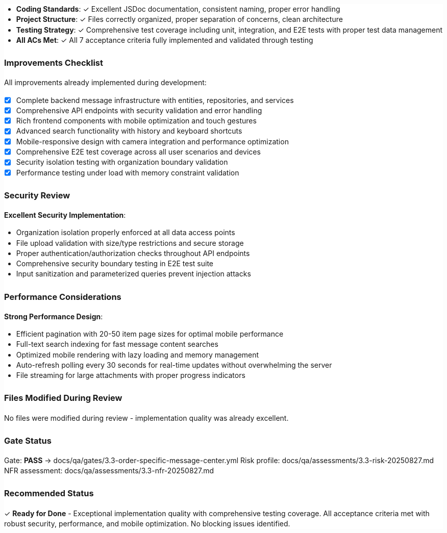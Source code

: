- **Coding Standards**: ✓ Excellent JSDoc documentation, consistent naming, proper error handling
- **Project Structure**: ✓ Files correctly organized, proper separation of concerns, clean architecture
- **Testing Strategy**: ✓ Comprehensive test coverage including unit, integration, and E2E tests with proper test data management
- **All ACs Met**: ✓ All 7 acceptance criteria fully implemented and validated through testing

### Improvements Checklist

All improvements already implemented during development:

- [x] Complete backend message infrastructure with entities, repositories, and services
- [x] Comprehensive API endpoints with security validation and error handling  
- [x] Rich frontend components with mobile optimization and touch gestures
- [x] Advanced search functionality with history and keyboard shortcuts
- [x] Mobile-responsive design with camera integration and performance optimization
- [x] Comprehensive E2E test coverage across all user scenarios and devices
- [x] Security isolation testing with organization boundary validation
- [x] Performance testing under load with memory constraint validation

### Security Review

**Excellent Security Implementation**:
- Organization isolation properly enforced at all data access points
- File upload validation with size/type restrictions and secure storage
- Proper authentication/authorization checks throughout API endpoints
- Comprehensive security boundary testing in E2E test suite
- Input sanitization and parameterized queries prevent injection attacks

### Performance Considerations

**Strong Performance Design**:
- Efficient pagination with 20-50 item page sizes for optimal mobile performance
- Full-text search indexing for fast message content searches  
- Optimized mobile rendering with lazy loading and memory management
- Auto-refresh polling every 30 seconds for real-time updates without overwhelming the server
- File streaming for large attachments with proper progress indicators

### Files Modified During Review

No files were modified during review - implementation quality was already excellent.

### Gate Status

Gate: **PASS** → docs/qa/gates/3.3-order-specific-message-center.yml
Risk profile: docs/qa/assessments/3.3-risk-20250827.md  
NFR assessment: docs/qa/assessments/3.3-nfr-20250827.md

### Recommended Status

✓ **Ready for Done** - Exceptional implementation quality with comprehensive testing coverage. All acceptance criteria met with robust security, performance, and mobile optimization. No blocking issues identified.